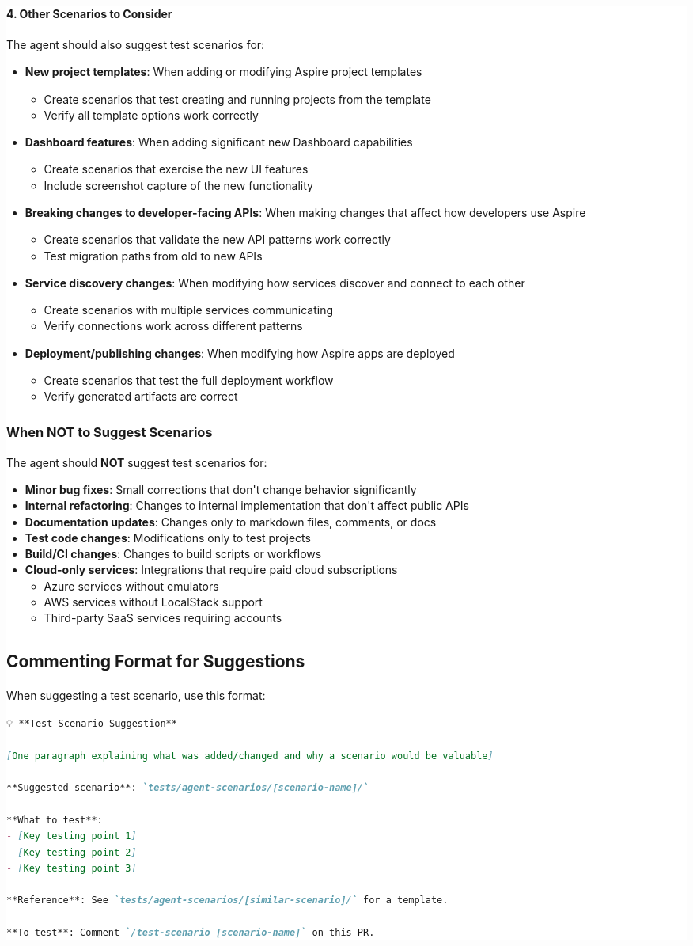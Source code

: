 #### 4. Other Scenarios to Consider

The agent should also suggest test scenarios for:

- **New project templates**: When adding or modifying Aspire project templates
  - Create scenarios that test creating and running projects from the template
  - Verify all template options work correctly

- **Dashboard features**: When adding significant new Dashboard capabilities
  - Create scenarios that exercise the new UI features
  - Include screenshot capture of the new functionality

- **Breaking changes to developer-facing APIs**: When making changes that affect how developers use Aspire
  - Create scenarios that validate the new API patterns work correctly
  - Test migration paths from old to new APIs

- **Service discovery changes**: When modifying how services discover and connect to each other
  - Create scenarios with multiple services communicating
  - Verify connections work across different patterns

- **Deployment/publishing changes**: When modifying how Aspire apps are deployed
  - Create scenarios that test the full deployment workflow
  - Verify generated artifacts are correct

### When NOT to Suggest Scenarios

The agent should **NOT** suggest test scenarios for:

- **Minor bug fixes**: Small corrections that don't change behavior significantly
- **Internal refactoring**: Changes to internal implementation that don't affect public APIs
- **Documentation updates**: Changes only to markdown files, comments, or docs
- **Test code changes**: Modifications only to test projects
- **Build/CI changes**: Changes to build scripts or workflows
- **Cloud-only services**: Integrations that require paid cloud subscriptions
  - Azure services without emulators
  - AWS services without LocalStack support
  - Third-party SaaS services requiring accounts

## Commenting Format for Suggestions

When suggesting a test scenario, use this format:

```markdown
💡 **Test Scenario Suggestion**

[One paragraph explaining what was added/changed and why a scenario would be valuable]

**Suggested scenario**: `tests/agent-scenarios/[scenario-name]/`

**What to test**:
- [Key testing point 1]
- [Key testing point 2]
- [Key testing point 3]

**Reference**: See `tests/agent-scenarios/[similar-scenario]/` for a template.

**To test**: Comment `/test-scenario [scenario-name]` on this PR.
```
